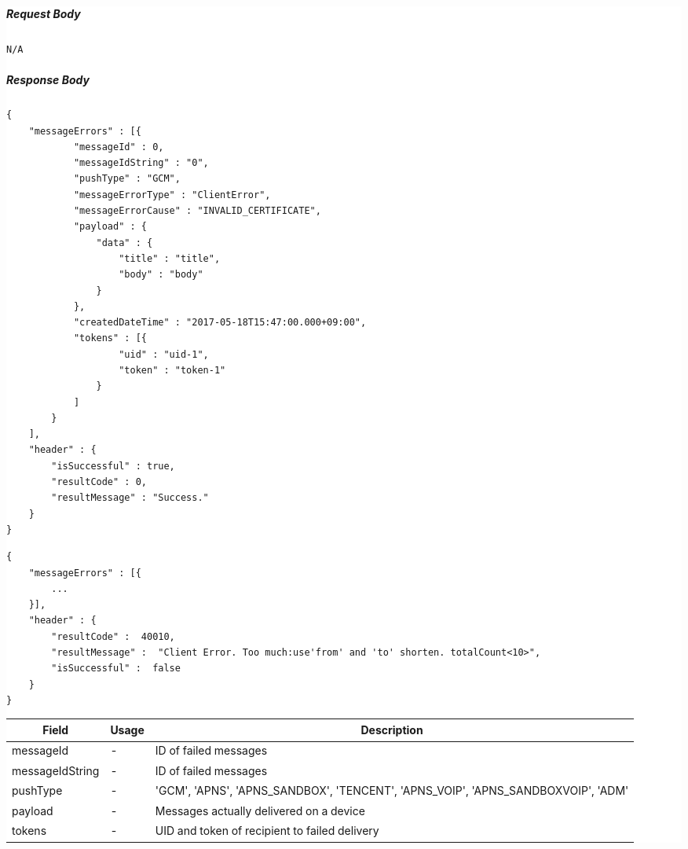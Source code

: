 ##### Request Body

```
N/A
```

##### Response Body
```
{
	"messageErrors" : [{
			"messageId" : 0,
			"messageIdString" : "0",
			"pushType" : "GCM",
			"messageErrorType" : "ClientError",
			"messageErrorCause" : "INVALID_CERTIFICATE",
			"payload" : {
				"data" : {
					"title" : "title",
					"body" : "body"
				}
			},
			"createdDateTime" : "2017-05-18T15:47:00.000+09:00",
			"tokens" : [{
					"uid" : "uid-1",
					"token" : "token-1"
				}
			]
		}
	],
	"header" : {
		"isSuccessful" : true,
		"resultCode" : 0,
		"resultMessage" : "Success."
	}
}
```
```
{
    "messageErrors" : [{
        ...
    }],
	"header" : {
		"resultCode" :  40010,
		"resultMessage" :  "Client Error. Too much:use'from' and 'to' shorten. totalCount<10>",
		"isSuccessful" :  false
	}
}
```
| Field           | Usage | Description                                                  |
| --------------- | ----- | ------------------------------------------------------------ |
| messageId       | -     | ID of failed messages                                        |
| messageIdString | -     | ID of failed messages                                        |
| pushType        | -     | 'GCM', 'APNS', 'APNS_SANDBOX', 'TENCENT', 'APNS_VOIP', 'APNS_SANDBOXVOIP', 'ADM' |
| payload         | -     | Messages actually delivered on a device                      |
| tokens          | -     | UID and token of recipient to failed delivery                |
